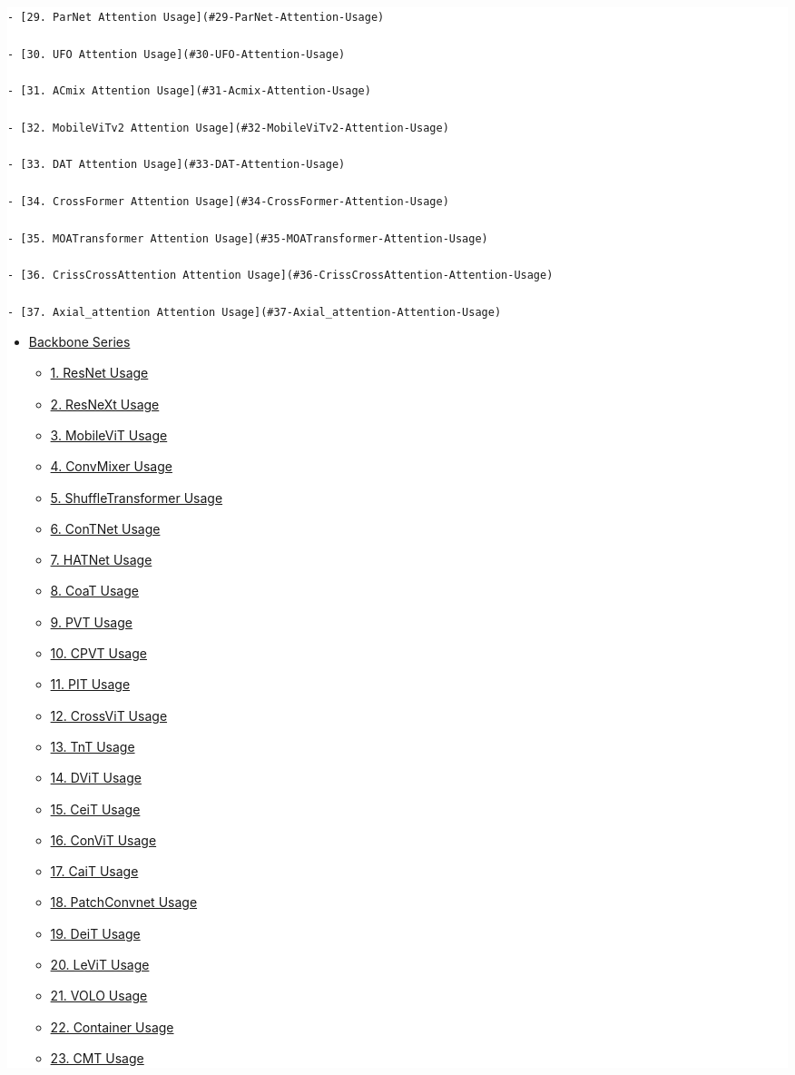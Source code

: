     - [29. ParNet Attention Usage](#29-ParNet-Attention-Usage)

    - [30. UFO Attention Usage](#30-UFO-Attention-Usage)

    - [31. ACmix Attention Usage](#31-Acmix-Attention-Usage)
  
    - [32. MobileViTv2 Attention Usage](#32-MobileViTv2-Attention-Usage)

    - [33. DAT Attention Usage](#33-DAT-Attention-Usage)

    - [34. CrossFormer Attention Usage](#34-CrossFormer-Attention-Usage)

    - [35. MOATransformer Attention Usage](#35-MOATransformer-Attention-Usage)

    - [36. CrissCrossAttention Attention Usage](#36-CrissCrossAttention-Attention-Usage)

    - [37. Axial_attention Attention Usage](#37-Axial_attention-Attention-Usage)

- [Backbone Series](#Backbone-series)

    - [1. ResNet Usage](#1-ResNet-Usage)

    - [2. ResNeXt Usage](#2-ResNeXt-Usage)

    - [3. MobileViT Usage](#3-MobileViT-Usage)

    - [4. ConvMixer Usage](#4-ConvMixer-Usage)

    - [5. ShuffleTransformer Usage](#5-ShuffleTransformer-Usage)

    - [6. ConTNet Usage](#6-ConTNet-Usage)

    - [7. HATNet Usage](#7-HATNet-Usage)

    - [8. CoaT Usage](#8-CoaT-Usage)

    - [9. PVT Usage](#9-PVT-Usage)

    - [10. CPVT Usage](#10-CPVT-Usage)

    - [11. PIT Usage](#11-PIT-Usage)

    - [12. CrossViT Usage](#12-CrossViT-Usage)

    - [13. TnT Usage](#13-TnT-Usage)

    - [14. DViT Usage](#14-DViT-Usage)

    - [15. CeiT Usage](#15-CeiT-Usage)

    - [16. ConViT Usage](#16-ConViT-Usage)

    - [17. CaiT Usage](#17-CaiT-Usage)

    - [18. PatchConvnet Usage](#18-PatchConvnet-Usage)

    - [19. DeiT Usage](#19-DeiT-Usage)

    - [20. LeViT Usage](#20-LeViT-Usage)

    - [21. VOLO Usage](#21-VOLO-Usage)
    
    - [22. Container Usage](#22-Container-Usage)

    - [23. CMT Usage](#23-CMT-Usage)

